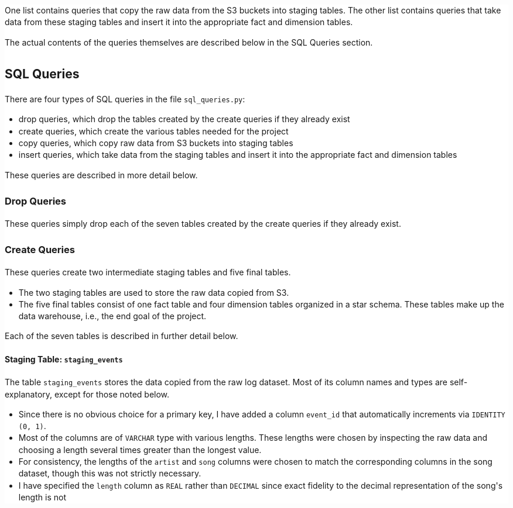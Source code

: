 One list contains queries that copy the raw data from
the S3 buckets into staging tables. The other list
contains queries that take data from these staging
tables and insert it into the appropriate fact and
dimension tables.

The actual contents of the queries themselves are
described below in the SQL Queries section.

## SQL Queries

There are four types of SQL queries in the file
`sql_queries.py`:

- drop queries, which drop the tables created by the
  create queries if they already exist
- create queries, which create the various tables
  needed for the project
- copy queries, which copy raw data from S3 buckets
  into staging tables
- insert queries, which take data from the staging
  tables and insert it into the appropriate fact and
  dimension tables

These queries are described in more detail below.

### Drop Queries

These queries simply drop each of the seven tables
created by the create queries if they already exist.

### Create Queries

These queries create two intermediate staging tables
and five final tables.
- The two staging tables are used to store the raw
  data copied from S3.
- The five final tables consist of one fact table and
  four dimension tables organized in a star schema.
  These tables make up the data warehouse, i.e., the
  end goal of the project.

Each of the seven tables is described in further
detail below.

#### Staging Table: `staging_events`

The table `staging_events` stores the data copied from
the raw log dataset. Most of its column names and
types are self-explanatory, except for those noted
below.

- Since there is no obvious choice for a primary key,
  I have added a column `event_id` that automatically
  increments via `IDENTITY(0, 1)`.
- Most of the columns are of `VARCHAR` type with
  various lengths. These lengths were chosen by
  inspecting the raw data and choosing a length
  several times greater than the longest value.
- For consistency, the lengths of the `artist` and
  `song` columns were chosen to match the
  corresponding columns in the song dataset, though
  this was not strictly necessary.
- I have specified the `length` column as `REAL`
  rather than `DECIMAL` since exact fidelity to the
  decimal representation of the song's length is not